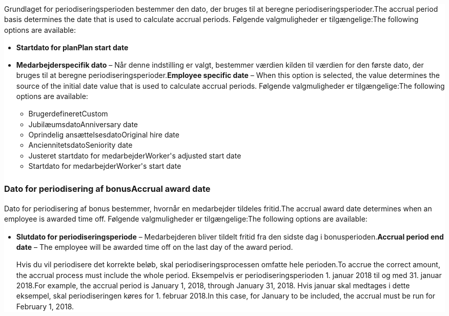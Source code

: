 <span data-ttu-id="36f8f-126">Grundlaget for periodiseringsperioden bestemmer den dato, der bruges til at beregne periodiseringsperioder.</span><span class="sxs-lookup"><span data-stu-id="36f8f-126">The accrual period basis determines the date that is used to calculate accrual periods.</span></span> <span data-ttu-id="36f8f-127">Følgende valgmuligheder er tilgængelige:</span><span class="sxs-lookup"><span data-stu-id="36f8f-127">The following options are available:</span></span>

- <span data-ttu-id="36f8f-128">**Startdato for plan**</span><span class="sxs-lookup"><span data-stu-id="36f8f-128">**Plan start date**</span></span>
- <span data-ttu-id="36f8f-129">**Medarbejderspecifik dato** – Når denne indstilling er valgt, bestemmer værdien kilden til værdien for den første dato, der bruges til at beregne periodiseringsperioder.</span><span class="sxs-lookup"><span data-stu-id="36f8f-129">**Employee specific date** – When this option is selected, the value determines the source of the initial date value that is used to calculate accrual periods.</span></span> <span data-ttu-id="36f8f-130">Følgende valgmuligheder er tilgængelige:</span><span class="sxs-lookup"><span data-stu-id="36f8f-130">The following options are available:</span></span>

    - <span data-ttu-id="36f8f-131">Brugerdefineret</span><span class="sxs-lookup"><span data-stu-id="36f8f-131">Custom</span></span>
    - <span data-ttu-id="36f8f-132">Jubilæumsdato</span><span class="sxs-lookup"><span data-stu-id="36f8f-132">Anniversary date</span></span>
    - <span data-ttu-id="36f8f-133">Oprindelig ansættelsesdato</span><span class="sxs-lookup"><span data-stu-id="36f8f-133">Original hire date</span></span>
    - <span data-ttu-id="36f8f-134">Anciennitetsdato</span><span class="sxs-lookup"><span data-stu-id="36f8f-134">Seniority date</span></span>
    - <span data-ttu-id="36f8f-135">Justeret startdato for medarbejder</span><span class="sxs-lookup"><span data-stu-id="36f8f-135">Worker's adjusted start date</span></span>
    - <span data-ttu-id="36f8f-136">Startdato for medarbejder</span><span class="sxs-lookup"><span data-stu-id="36f8f-136">Worker's start date</span></span>

### <a name="accrual-award-date"></a><span data-ttu-id="36f8f-137">Dato for periodisering af bonus</span><span class="sxs-lookup"><span data-stu-id="36f8f-137">Accrual award date</span></span>

<span data-ttu-id="36f8f-138">Dato for periodisering af bonus bestemmer, hvornår en medarbejder tildeles fritid.</span><span class="sxs-lookup"><span data-stu-id="36f8f-138">The accrual award date determines when an employee is awarded time off.</span></span> <span data-ttu-id="36f8f-139">Følgende valgmuligheder er tilgængelige:</span><span class="sxs-lookup"><span data-stu-id="36f8f-139">The following options are available:</span></span>

- <span data-ttu-id="36f8f-140">**Slutdato for periodiseringsperiode** – Medarbejderen bliver tildelt fritid fra den sidste dag i bonusperioden.</span><span class="sxs-lookup"><span data-stu-id="36f8f-140">**Accrual period end date** – The employee will be awarded time off on the last day of the award period.</span></span>

    <span data-ttu-id="36f8f-141">Hvis du vil periodisere det korrekte beløb, skal periodiseringsprocessen omfatte hele perioden.</span><span class="sxs-lookup"><span data-stu-id="36f8f-141">To accrue the correct amount, the accrual process must include the whole period.</span></span> <span data-ttu-id="36f8f-142">Eksempelvis er periodiseringsperioden 1. januar 2018 til og med 31. januar 2018.</span><span class="sxs-lookup"><span data-stu-id="36f8f-142">For example, the accrual period is January 1, 2018, through January 31, 2018.</span></span> <span data-ttu-id="36f8f-143">Hvis januar skal medtages i dette eksempel, skal periodiseringen køres for 1. februar 2018.</span><span class="sxs-lookup"><span data-stu-id="36f8f-143">In this case, for January to be included, the accrual must be run for February 1, 2018.</span></span>
